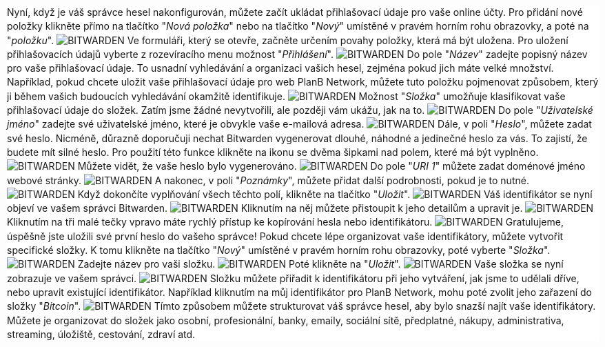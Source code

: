 Nyní, když je váš správce hesel nakonfigurován, můžete začít ukládat přihlašovací údaje pro vaše online účty. Pro přidání nové položky klikněte přímo na tlačítko "*Nová položka*" nebo na tlačítko "*Nový*" umístěné v pravém horním rohu obrazovky, a poté na "*položku*".
![BITWARDEN](assets/notext/25.webp)
Ve formuláři, který se otevře, začněte určením povahy položky, která má být uložena. Pro uložení přihlašovacích údajů vyberte z rozevíracího menu možnost "*Přihlášení*".
![BITWARDEN](assets/notext/26.webp)
Do pole "*Název*" zadejte popisný název pro vaše přihlašovací údaje. To usnadní vyhledávání a organizaci vašich hesel, zejména pokud jich máte velké množství. Například, pokud chcete uložit vaše přihlašovací údaje pro web PlanB Network, můžete tuto položku pojmenovat způsobem, který ji během vašich budoucích vyhledávání okamžitě identifikuje.
![BITWARDEN](assets/notext/27.webp)
Možnost "*Složka*" umožňuje klasifikovat vaše přihlašovací údaje do složek. Zatím jsme žádné nevytvořili, ale později vám ukážu, jak na to.
![BITWARDEN](assets/notext/28.webp)
Do pole "*Uživatelské jméno*" zadejte své uživatelské jméno, které je obvykle vaše e-mailová adresa. ![BITWARDEN](assets/notext/29.webp)
Dále, v poli "*Heslo*", můžete zadat své heslo. Nicméně, důrazně doporučuji nechat Bitwarden vygenerovat dlouhé, náhodné a jedinečné heslo za vás. To zajistí, že budete mít silné heslo. Pro použití této funkce klikněte na ikonu se dvěma šipkami nad polem, které má být vyplněno.
![BITWARDEN](assets/notext/30.webp)
Můžete vidět, že vaše heslo bylo vygenerováno.
![BITWARDEN](assets/notext/31.webp)
Do pole "*URI 1*" můžete zadat doménové jméno webové stránky.
![BITWARDEN](assets/notext/32.webp)
A nakonec, v poli "*Poznámky*", můžete přidat další podrobnosti, pokud je to nutné.
![BITWARDEN](assets/notext/33.webp)
Když dokončíte vyplňování všech těchto polí, klikněte na tlačítko "*Uložit*".
![BITWARDEN](assets/notext/34.webp)
Váš identifikátor se nyní objeví ve vašem správci Bitwarden.
![BITWARDEN](assets/notext/35.webp)
Kliknutím na něj můžete přistoupit k jeho detailům a upravit je.
![BITWARDEN](assets/notext/36.webp)
Kliknutím na tři malé tečky vpravo máte rychlý přístup ke kopírování hesla nebo identifikátoru.
![BITWARDEN](assets/notext/37.webp)
Gratulujeme, úspěšně jste uložili své první heslo do vašeho správce! Pokud chcete lépe organizovat vaše identifikátory, můžete vytvořit specifické složky. K tomu klikněte na tlačítko "*Nový*" umístěné v pravém horním rohu obrazovky, poté vyberte "*Složka*".![BITWARDEN](assets/notext/38.webp)
Zadejte název pro vaši složku.
![BITWARDEN](assets/notext/39.webp)
Poté klikněte na "*Uložit*".
![BITWARDEN](assets/notext/40.webp)
Vaše složka se nyní zobrazuje ve vašem správci.
![BITWARDEN](assets/notext/41.webp)
Složku můžete přiřadit k identifikátoru při jeho vytváření, jak jsme to udělali dříve, nebo upravit existující identifikátor. Například kliknutím na můj identifikátor pro PlanB Network, mohu poté zvolit jeho zařazení do složky "*Bitcoin*".
![BITWARDEN](assets/notext/42.webp)
Tímto způsobem můžete strukturovat váš správce hesel, aby bylo snazší najít vaše identifikátory. Můžete je organizovat do složek jako osobní, profesionální, banky, emaily, sociální sítě, předplatné, nákupy, administrativa, streaming, úložiště, cestování, zdraví atd.